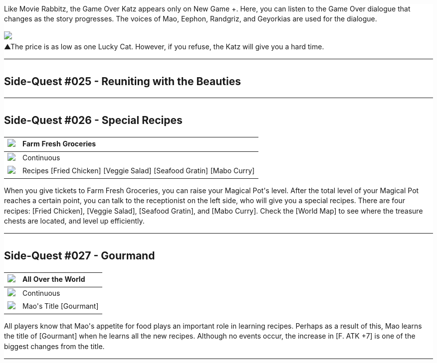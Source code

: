 Like Movie Rabbitz, the Game Over Katz appears only on New Game +. Here, you can listen to the Game Over dialogue that changes as the story progresses. The voices of Mao, Eephon, Randgriz, and  Geyorkias are used for the dialogue.

![](rebirth_guide/sub024_1.png)  
▲The price is as low as one Lucky Cat. However, if you refuse, the Katz will give you a hard time.

---

## Side-Quest #025 - Reuniting with the Beauties



---

## Side-Quest #026 - Special Recipes

|![](https://img.shields.io/badge/-Location-informational?style=for-the-badge&color=lightgray) | Farm Fresh Groceries |
| :---- | :------------------ |
| ![](https://img.shields.io/badge/-Timeline-informational?style=for-the-badge&color=lightgray) | Continuous |
| ![](https://img.shields.io/badge/-Reward-informational?style=for-the-badge&color=lightgray)   | Recipes [Fried Chicken] [Veggie Salad] [Seafood Gratin] [Mabo Curry] |  

When you give tickets to Farm Fresh Groceries, you can raise your Magical Pot's level. After the total level of your Magical Pot reaches a certain point, you can talk to the receptionist on the left side, who will give you a special recipes. There are four recipes: [Fried Chicken], [Veggie Salad], [Seafood Gratin], and [Mabo Curry]. Check the [World Map] to see where the treasure chests are located, and level up efficiently.

---

## Side-Quest #027 - Gourmand

|![](https://img.shields.io/badge/-Location-informational?style=for-the-badge&color=lightgray) | All Over the World |
| :---- | :------------------ |
| ![](https://img.shields.io/badge/-Timeline-informational?style=for-the-badge&color=lightgray) | Continuous |
| ![](https://img.shields.io/badge/-Reward-informational?style=for-the-badge&color=lightgray)   | Mao's Title [Gourmant] |  

All players know that Mao's appetite for food plays an important role in learning recipes. Perhaps as a result of this, Mao learns the title of [Gourmant] when he learns all the new recipes. Although no events occur, the increase in [F. ATK +7] is one of the biggest changes from the title. 

---